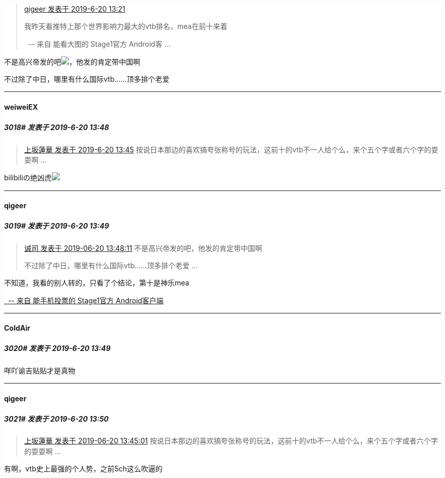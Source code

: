 
<blockquote><a href="httphttps://bbs.saraba1st.com/2b/forum.php?mod=redirect&amp;goto=findpost&amp;pid=44204250&amp;ptid=1839962" target="_blank">qigeer 发表于 2019-6-20 13:21</a>

我昨天看推特上那个世界影响力最大的vtb排名，mea在前十来着


  -- 来自 能看大图的 Stage1官方 Android客 ...</blockquote>
不是高兴帝发的吧<img src="https://static.saraba1st.com/image/smiley/face2017/068.png" referrerpolicy="no-referrer">，他发的肯定带中国啊

不过除了中日，哪里有什么国际vtb……顶多排个老爱


-----

####  weiweiEX  
##### 3018#       发表于 2019-6-20 13:48


<blockquote><a href="httphttps://bbs.saraba1st.com/2b/forum.php?mod=redirect&amp;goto=findpost&amp;pid=44204611&amp;ptid=1839962" target="_blank">上坂蓮華 发表于 2019-6-20 13:45</a>
按说日本那边的喜欢搞夸张称号的玩法，这前十的vtb不一人给个么，来个五个字或者六个字的耍耍啊 ...</blockquote>
bilibiliの绝凶虎<img src="https://static.saraba1st.com/image/smiley/face2017/067.png" referrerpolicy="no-referrer">


-----

####  qigeer  
##### 3019#       发表于 2019-6-20 13:49


<blockquote><a href="httphttps://bbs.saraba1st.com/2b/forum.php?mod=redirect&amp;goto=findpost&amp;pid=44204656&amp;ptid=1839962" target="_blank">诚司 发表于 2019-06-20 13:48:11</a>
不是高兴帝发的吧，他发的肯定带中国啊

不过除了中日，哪里有什么国际vtb……顶多排个老爱 ...</blockquote>不知道，我看的别人转的，只看了个结论，第十是神乐mea

[  -- 来自 能手机投票的 Stage1官方 Android客户端](https://www.coolapk.com/apk/140634)


-----

####  ColdAir  
##### 3020#       发表于 2019-6-20 13:49


咩吖谕吉贴贴才是真物


-----

####  qigeer  
##### 3021#       发表于 2019-6-20 13:50


<blockquote><a href="httphttps://bbs.saraba1st.com/2b/forum.php?mod=redirect&amp;goto=findpost&amp;pid=44204611&amp;ptid=1839962" target="_blank">上坂蓮華 发表于 2019-06-20 13:45:01</a>
按说日本那边的喜欢搞夸张称号的玩法，这前十的vtb不一人给个么，来个五个字或者六个字的耍耍啊 ...</blockquote>有啊，vtb史上最强的个人势，之前5ch这么吹逼的
